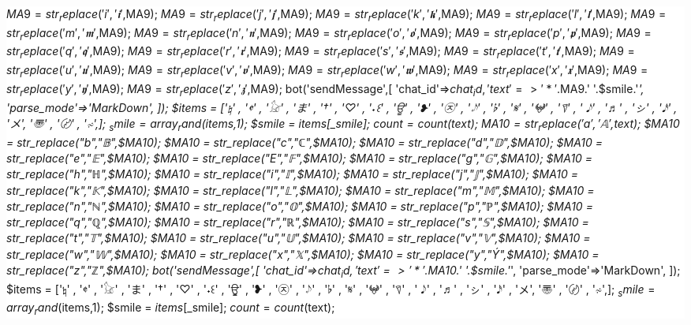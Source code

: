  $MA9 = str_replace('i','𝖎',$MA9); 
 $MA9 = str_replace('j','𝖏',$MA9); 
 $MA9 = str_replace('k','𝖐',$MA9); 
 $MA9 = str_replace('l','𝖑',$MA9); 
 $MA9 = str_replace('m','𝖒',$MA9); 
 $MA9 = str_replace('n','𝖓',$MA9); 
 $MA9 = str_replace('o','𝖔',$MA9); 
 $MA9 = str_replace('p','𝖕',$MA9); 
 $MA9 = str_replace('q','𝖖',$MA9); 
 $MA9 = str_replace('r','𝖗',$MA9); 
 $MA9 = str_replace('s','𝖘',$MA9); 
 $MA9 = str_replace('t','𝖙',$MA9); 
 $MA9 = str_replace('u','𝖚',$MA9); 
 $MA9 = str_replace('v','𝖛',$MA9); 
 $MA9 = str_replace('w','𝖜',$MA9); 
 $MA9 = str_replace('x','𝖝',$MA9); 
 $MA9 = str_replace('y','𝖞',$MA9); 
 $MA9 = str_replace('z','𝖟',$MA9);
bot('sendMessage',[ 
'chat_id'=>$chat_id,
'text'=>'*'.$MA9.' '.$smile.'*',
'parse_mode'=>'MarkDown',
]);
$items = ['𝄮' , '𝄵' , '𓃠' , 'ま' , '†' , '⁦♡⁩' , '⁦˖꒰' , '⁦ਊ' , '❥' , '⁦㉨' , '𝆹𝅥𝅮' , '𝄬' , '𝄋' , '𖤍' , '𖠛' , ' 𝅘𝅥𝅮' , '⁦♬⁩' , '⁦⁦ㇱ' , '𝅘𝅥𝅯' , 'メ', '〠' , '〄' , '⩫',]; 
$_smile = array_rand($items,1);
$smile = $items[$_smile];
$count = count($text);
$MA10 = str_replace('a','𝔸',$text);
$MA10 = str_replace("b","𝔹",$MA10);
$MA10 = str_replace("c","ℂ",$MA10);
$MA10 = str_replace("d","𝔻",$MA10);
$MA10 = str_replace("e","𝔼",$MA10);
$MA10 = str_replace("E","𝔽",$MA10);
$MA10 = str_replace("g","𝔾",$MA10);
$MA10 = str_replace("h","ℍ",$MA10);
$MA10 = str_replace("i","𝕀",$MA10);
$MA10 = str_replace("j","𝕁",$MA10);
$MA10 = str_replace("k","𝕂",$MA10);
$MA10 = str_replace("l","𝕃",$MA10);
$MA10 = str_replace("m","𝕄",$MA10);
$MA10 = str_replace("n","ℕ",$MA10);
$MA10 = str_replace("o","𝕆",$MA10);
$MA10 = str_replace("p","ℙ",$MA10);
$MA10 = str_replace("q","ℚ",$MA10);
$MA10 = str_replace("r","ℝ",$MA10);
$MA10 = str_replace("s","𝕊",$MA10);
$MA10 = str_replace("t","𝕋",$MA10);
$MA10 = str_replace("u","𝕌",$MA10);
$MA10 = str_replace("v","𝕍",$MA10);
$MA10 = str_replace("w","𝕎",$MA10);
$MA10 = str_replace("x","𝕏",$MA10);
$MA10 = str_replace("y","Ý",$MA10);
$MA10 = str_replace("z","ℤ",$MA10);
 bot('sendMessage',[ 
'chat_id'=>$chat_id, 
'text'=>'*'.$MA10.' '.$smile.'*',
'parse_mode'=>'MarkDown',
]);
$items = ['𝄮' , '𝄵' , '𓃠' , 'ま' , '†' , '⁦♡⁩' , '⁦˖꒰' , '⁦ਊ' , '❥' , '⁦㉨' , '𝆹𝅥𝅮' , '𝄬' , '𝄋' , '𖤍' , '𖠛' , ' 𝅘𝅥𝅮' , '⁦♬⁩' , '⁦⁦ㇱ' , '𝅘𝅥𝅯' , 'メ', '〠' , '〄' , '⩫',]; 
$_smile = array_rand($items,1);
$smile = $items[$_smile];
$count = count($text);